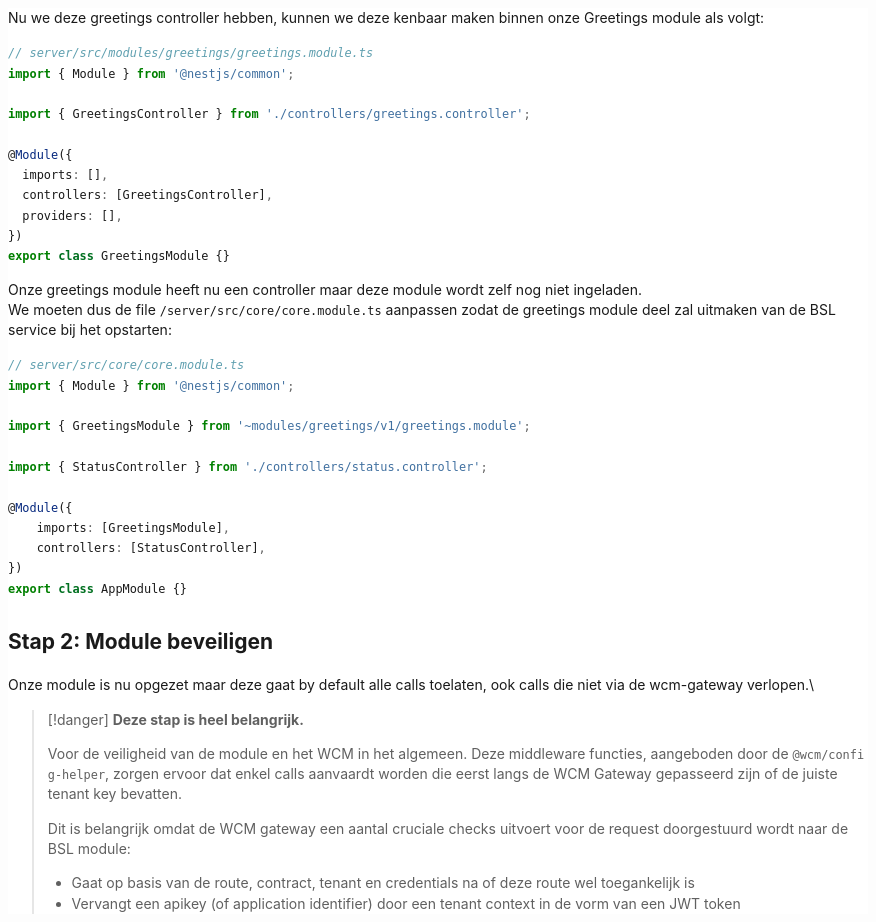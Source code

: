Nu we deze greetings controller hebben, kunnen we deze kenbaar maken binnen onze Greetings module als volgt:

```ts
// server/src/modules/greetings/greetings.module.ts
import { Module } from '@nestjs/common';

import { GreetingsController } from './controllers/greetings.controller';

@Module({
  imports: [],
  controllers: [GreetingsController],
  providers: [],
})
export class GreetingsModule {}
```

Onze greetings module heeft nu een controller maar deze module wordt zelf nog niet ingeladen.\
We moeten dus de file `/server/src/core/core.module.ts` aanpassen zodat de greetings module deel zal uitmaken van de BSL service bij het opstarten:

```ts
// server/src/core/core.module.ts
import { Module } from '@nestjs/common';

import { GreetingsModule } from '~modules/greetings/v1/greetings.module';

import { StatusController } from './controllers/status.controller';

@Module({
	imports: [GreetingsModule],
	controllers: [StatusController],
})
export class AppModule {}
```
## Stap 2: Module beveiligen

Onze module is nu opgezet maar deze gaat by default alle calls toelaten, ook calls die niet via de wcm-gateway verlopen.\

> [!danger] **Deze stap is heel belangrijk.**
>
> Voor de veiligheid van de module en het WCM in het algemeen. Deze middleware functies, aangeboden door de `@wcm/config-helper`, zorgen ervoor dat enkel calls aanvaardt worden die eerst langs de WCM Gateway gepasseerd zijn of de juiste tenant key bevatten.
>
> Dit is belangrijk omdat de WCM gateway een aantal cruciale checks uitvoert voor de request doorgestuurd wordt naar de BSL module:
>  - Gaat op basis van de route, contract, tenant en credentials na of deze route wel toegankelijk is
>  - Vervangt een apikey (of application identifier) door een tenant context in de vorm van een JWT token
